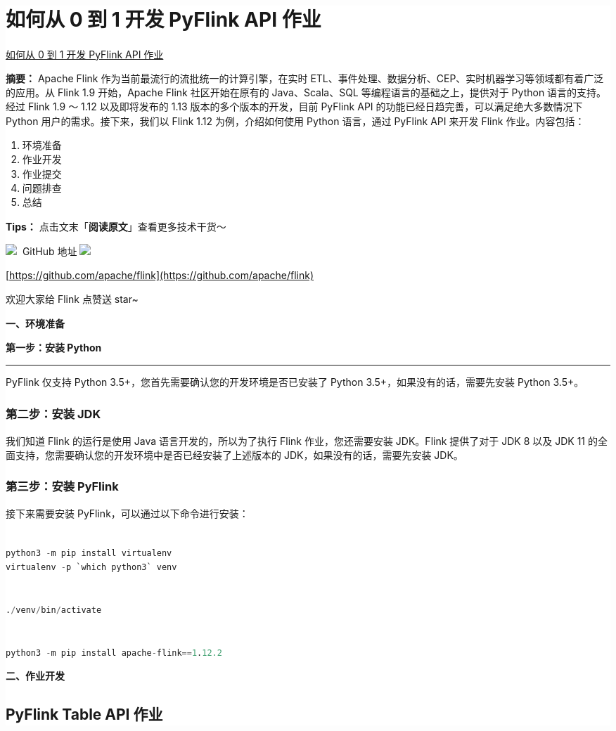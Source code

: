 # 如何从 0 到 1 开发 PyFlink API 作业
[如何从 0 到 1 开发 PyFlink API 作业](https://mp.weixin.qq.com/s/GyFTjQl6ch8jc733mpCP7Q) 

 **摘要：** Apache Flink 作为当前最流行的流批统一的计算引擎，在实时 ETL、事件处理、数据分析、CEP、实时机器学习等领域都有着广泛的应用。从 Flink 1.9 开始，Apache Flink 社区开始在原有的 Java、Scala、SQL 等编程语言的基础之上，提供对于 Python 语言的支持。经过 Flink 1.9 ～ 1.12 以及即将发布的 1.13 版本的多个版本的开发，目前 PyFlink API 的功能已经日趋完善，可以满足绝大多数情况下 Python 用户的需求。接下来，我们以 Flink 1.12 为例，介绍如何使用 Python 语言，通过 PyFlink API 来开发 Flink 作业。内容包括：

1.  环境准备
2.  作业开发  
3.  作业提交  
4.  问题排查  
5.  总结

**Tips：** 点击文末「**阅读原文**」查看更多技术干货～

![](https://github.com/Hsu-Outer-Brain/WebCliperCDN_001/blob/main/img3/2023-3-13%2017-38-20/49ca2ea2-2bcb-4316-8b8c-88344d8d5158.png?raw=true)
 GitHub 地址 ![](https://github.com/Hsu-Outer-Brain/WebCliperCDN_001/blob/main/img3/2023-3-13%2017-38-20/80f3f373-2c3e-4f0e-8afb-edddd13e8bd6.png?raw=true)

[https://github.com/apache/flink](https://github.com/apache/flink)

欢迎大家给 Flink 点赞送 star~

**一、环境准备**

**第一步：安装 Python**  

* * *

PyFlink 仅支持 Python 3.5+，您首先需要确认您的开发环境是否已安装了 Python 3.5+，如果没有的话，需要先安装 Python 3.5+。

### **第二步：安装 JDK**

我们知道 Flink 的运行是使用 Java 语言开发的，所以为了执行 Flink 作业，您还需要安装 JDK。Flink 提供了对于 JDK 8 以及 JDK 11 的全面支持，您需要确认您的开发环境中是否已经安装了上述版本的 JDK，如果没有的话，需要先安装 JDK。

### **第三步：安装 PyFlink**

接下来需要安装 PyFlink，可以通过以下命令进行安装：

```sql

python3 -m pip install virtualenv
virtualenv -p `which python3` venv


./venv/bin/activate


python3 -m pip install apache-flink==1.12.2
```

**二、作业开发**

## **PyFlink Table API 作业**
